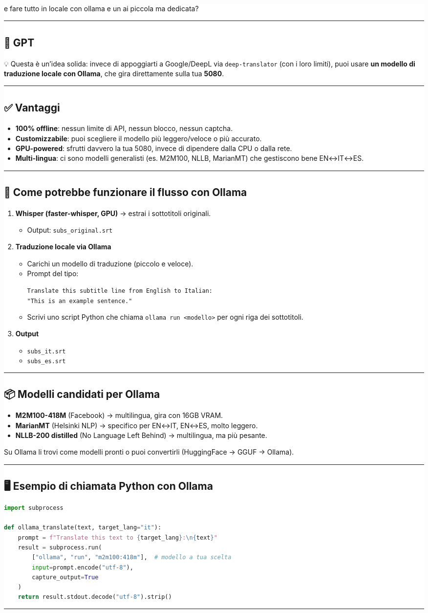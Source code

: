 e fare tutto in locale con ollama e un ai piccola ma dedicata?

---

## 🤖 **GPT**

💡 Questa è un’idea solida: invece di appoggiarti a Google/DeepL via `deep-translator` (con i loro limiti), puoi usare **un modello di traduzione locale con Ollama**, che gira direttamente sulla tua **5080**.  

---

## ✅ Vantaggi
- **100% offline**: nessun limite di API, nessun blocco, nessun captcha.  
- **Customizzabile**: puoi scegliere il modello più leggero/veloce o più accurato.  
- **GPU-powered**: sfrutti davvero la tua 5080, invece di dipendere dalla CPU o dalla rete.  
- **Multi-lingua**: ci sono modelli generalisti (es. M2M100, NLLB, MarianMT) che gestiscono bene EN↔IT↔ES.

---

## 🔧 Come potrebbe funzionare il flusso con Ollama
1. **Whisper (faster-whisper, GPU)** → estrai i sottotitoli originali.  
   - Output: `subs_original.srt`  

2. **Traduzione locale via Ollama**  
   - Carichi un modello di traduzione (piccolo e veloce).  
   - Prompt del tipo:  
     ```
     Translate this subtitle line from English to Italian:
     "This is an example sentence."
     ```  
   - Scrivi uno script Python che chiama `ollama run <modello>` per ogni riga dei sottotitoli.  

3. **Output**  
   - `subs_it.srt`  
   - `subs_es.srt`

---

## 📦 Modelli candidati per Ollama
- **M2M100-418M** (Facebook) → multilingua, gira con 16GB VRAM.  
- **MarianMT** (Helsinki NLP) → specifico per EN↔IT, EN↔ES, molto leggero.  
- **NLLB-200 distilled** (No Language Left Behind) → multilingua, ma più pesante.  

Su Ollama li trovi come modelli pronti o puoi convertirli (HuggingFace → GGUF → Ollama).  

---

## 🖥️ Esempio di chiamata Python con Ollama
```python
import subprocess

def ollama_translate(text, target_lang="it"):
    prompt = f"Translate this text to {target_lang}:\n{text}"
    result = subprocess.run(
        ["ollama", "run", "m2m100:418m"],  # modello a tua scelta
        input=prompt.encode("utf-8"),
        capture_output=True
    )
    return result.stdout.decode("utf-8").strip()
```

---